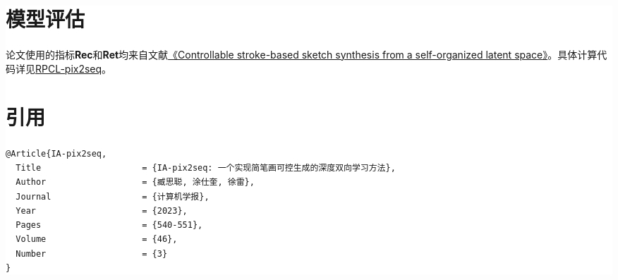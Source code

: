 # 模型评估
论文使用的指标**Rec**和**Ret**均来自文献[《Controllable stroke-based sketch synthesis from a self-organized latent space》](https://www.sciencedirect.com/science/article/abs/pii/S0893608021000149)。具体计算代码详见[RPCL-pix2seq](https://github.com/CMACH508/RPCL-pix2seq)。

# 引用
```
@Article{IA-pix2seq,
  Title                    = {IA-pix2seq: 一个实现简笔画可控生成的深度双向学习方法},
  Author                   = {臧思聪, 涂仕奎, 徐雷},
  Journal                  = {计算机学报},
  Year                     = {2023},
  Pages                    = {540-551},
  Volume                   = {46},
  Number                   = {3}
}
```
